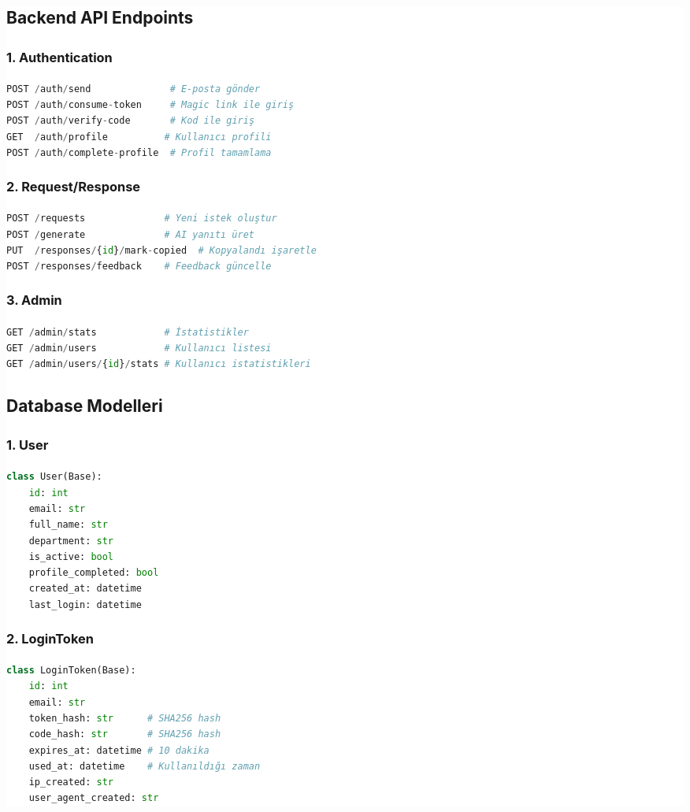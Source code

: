 ## Backend API Endpoints

### 1. Authentication
```python
POST /auth/send              # E-posta gönder
POST /auth/consume-token     # Magic link ile giriş
POST /auth/verify-code       # Kod ile giriş
GET  /auth/profile          # Kullanıcı profili
POST /auth/complete-profile  # Profil tamamlama
```

### 2. Request/Response
```python
POST /requests              # Yeni istek oluştur
POST /generate              # AI yanıtı üret
PUT  /responses/{id}/mark-copied  # Kopyalandı işaretle
POST /responses/feedback    # Feedback güncelle
```

### 3. Admin
```python
GET /admin/stats            # İstatistikler
GET /admin/users            # Kullanıcı listesi
GET /admin/users/{id}/stats # Kullanıcı istatistikleri
```

## Database Modelleri

### 1. User
```python
class User(Base):
    id: int
    email: str
    full_name: str
    department: str
    is_active: bool
    profile_completed: bool
    created_at: datetime
    last_login: datetime
```

### 2. LoginToken
```python
class LoginToken(Base):
    id: int
    email: str
    token_hash: str      # SHA256 hash
    code_hash: str       # SHA256 hash
    expires_at: datetime # 10 dakika
    used_at: datetime    # Kullanıldığı zaman
    ip_created: str
    user_agent_created: str
```
